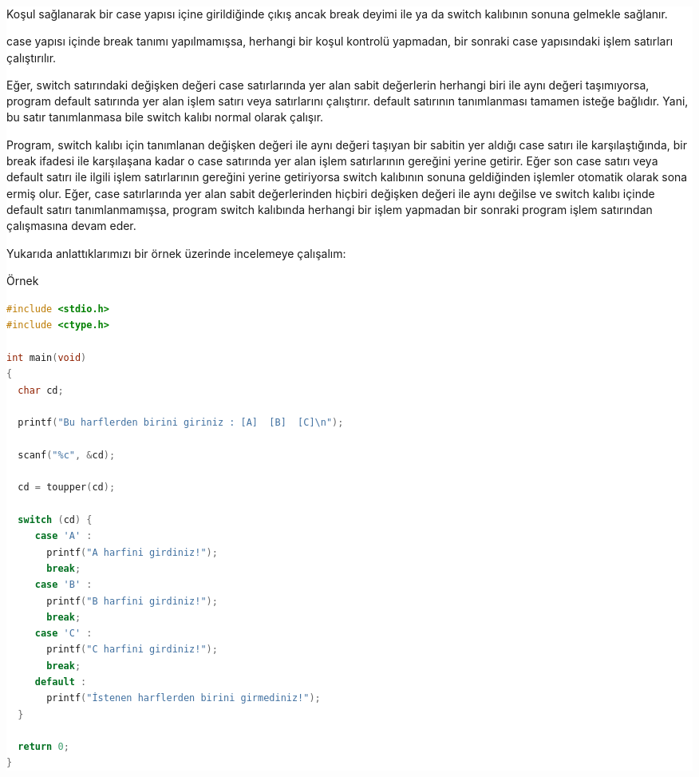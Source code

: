Koşul sağlanarak bir case yapısı içine girildiğinde çıkış ancak break deyimi ile ya da switch kalıbının sonuna gelmekle sağlanır.

case yapısı içinde break tanımı yapılmamışsa, herhangi bir koşul kontrolü yapmadan, bir sonraki case yapısındaki işlem satırları çalıştırılır.

Eğer, switch satırındaki değişken değeri case satırlarında yer alan sabit değerlerin herhangi biri ile aynı değeri taşımıyorsa, program default satırında yer alan işlem satırı veya satırlarını çalıştırır. default satırının tanımlanması tamamen isteğe bağlıdır. Yani, bu satır tanımlanmasa bile switch kalıbı normal olarak çalışır.

Program, switch kalıbı için tanımlanan değişken değeri ile aynı değeri taşıyan bir sabitin yer aldığı case satırı ile karşılaştığında, bir break ifadesi ile karşılaşana kadar o case satırında yer alan işlem satırlarının gereğini yerine getirir. Eğer son case satırı veya default satırı ile ilgili işlem satırlarının gereğini yerine getiriyorsa switch kalıbının sonuna geldiğinden işlemler otomatik olarak sona ermiş olur. Eğer, case satırlarında yer alan sabit değerlerinden hiçbiri değişken değeri ile aynı değilse ve switch kalıbı içinde default satırı tanımlanmamışsa, program switch kalıbında herhangi bir işlem yapmadan bir sonraki program işlem satırından çalışmasına devam eder.

Yukarıda anlattıklarımızı bir örnek üzerinde incelemeye çalışalım:

Örnek

```c
#include <stdio.h>
#include <ctype.h>

int main(void)
{
  char cd;

  printf("Bu harflerden birini giriniz : [A]  [B]  [C]\n");

  scanf("%c", &cd);

  cd = toupper(cd);

  switch (cd) {
     case 'A' :
       printf("A harfini girdiniz!");
       break;
     case 'B' :
       printf("B harfini girdiniz!");
       break;
     case 'C' :
       printf("C harfini girdiniz!");
       break;
     default :
       printf("İstenen harflerden birini girmediniz!");
  }

  return 0;
}
```
